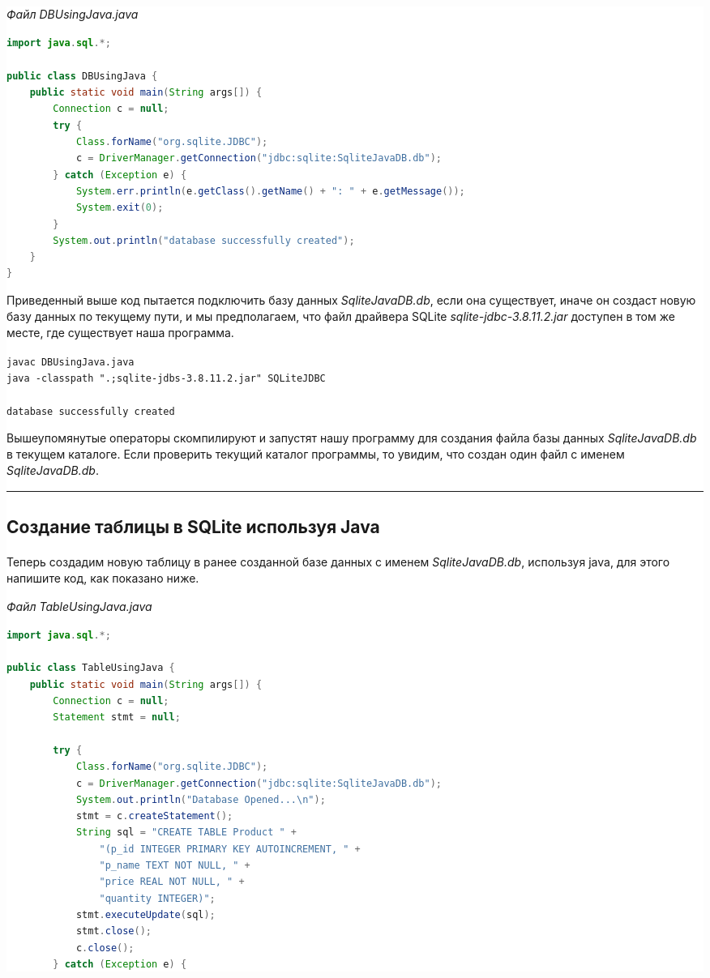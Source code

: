 _Файл DBUsingJava.java_
```java
import java.sql.*;

public class DBUsingJava {
    public static void main(String args[]) {
        Connection c = null;
        try {
            Class.forName("org.sqlite.JDBC");
            c = DriverManager.getConnection("jdbc:sqlite:SqliteJavaDB.db");
        } catch (Exception e) {
            System.err.println(e.getClass().getName() + ": " + e.getMessage());
            System.exit(0);
        }
        System.out.println("database successfully created");
    }
}
```

Приведенный выше код пытается подключить базу данных _SqliteJavaDB.db_, если она существует, иначе он создаст новую базу данных по текущему 
пути, и мы предполагаем, что файл драйвера SQLite _sqlite-jdbc-3.8.11.2.jar_ доступен в том же месте, где существует наша программа.

```
javac DBUsingJava.java
java -classpath ".;sqlite-jdbs-3.8.11.2.jar" SQLiteJDBC

database successfully created
```

Вышеупомянутые операторы скомпилируют и запустят нашу программу для создания файла базы данных _SqliteJavaDB.db_ в текущем каталоге. 
Если проверить текущий каталог программы, то увидим, что создан один файл с именем _SqliteJavaDB.db_.

---

## Создание таблицы в SQLite используя Java

Теперь создадим новую таблицу в ранее созданной базе данных с именем _SqliteJavaDB.db_, используя java, для этого напишите код, как показано ниже.

_Файл TableUsingJava.java_
```java
import java.sql.*;

public class TableUsingJava {
    public static void main(String args[]) {
        Connection c = null;
        Statement stmt = null;
        
        try {
            Class.forName("org.sqlite.JDBC");
            c = DriverManager.getConnection("jdbc:sqlite:SqliteJavaDB.db");
            System.out.println("Database Opened...\n");
            stmt = c.createStatement();
            String sql = "CREATE TABLE Product " +
                "(p_id INTEGER PRIMARY KEY AUTOINCREMENT, " +
                "p_name TEXT NOT NULL, " +
                "price REAL NOT NULL, " +
                "quantity INTEGER)";
            stmt.executeUpdate(sql);
            stmt.close();
            c.close();
        } catch (Exception e) {
```
